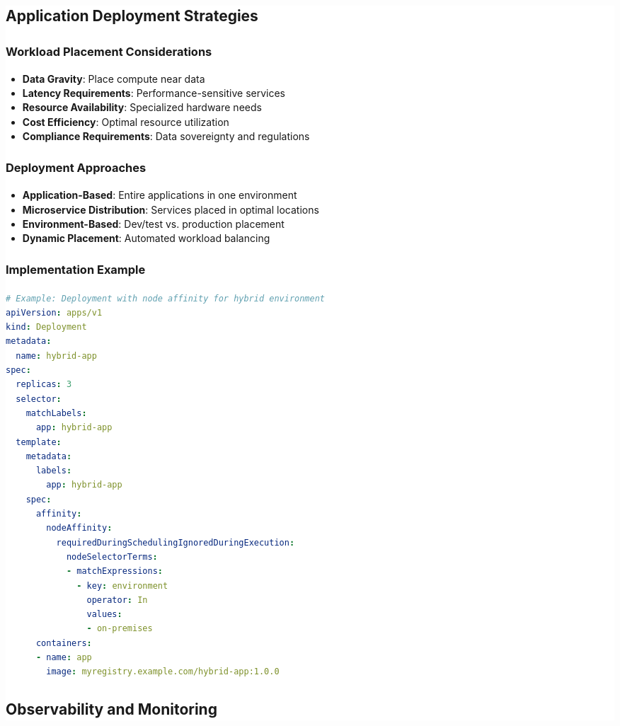 ## Application Deployment Strategies

### Workload Placement Considerations

- **Data Gravity**: Place compute near data
- **Latency Requirements**: Performance-sensitive services
- **Resource Availability**: Specialized hardware needs
- **Cost Efficiency**: Optimal resource utilization
- **Compliance Requirements**: Data sovereignty and regulations

### Deployment Approaches

- **Application-Based**: Entire applications in one environment
- **Microservice Distribution**: Services placed in optimal locations
- **Environment-Based**: Dev/test vs. production placement
- **Dynamic Placement**: Automated workload balancing

### Implementation Example

```yaml
# Example: Deployment with node affinity for hybrid environment
apiVersion: apps/v1
kind: Deployment
metadata:
  name: hybrid-app
spec:
  replicas: 3
  selector:
    matchLabels:
      app: hybrid-app
  template:
    metadata:
      labels:
        app: hybrid-app
    spec:
      affinity:
        nodeAffinity:
          requiredDuringSchedulingIgnoredDuringExecution:
            nodeSelectorTerms:
            - matchExpressions:
              - key: environment
                operator: In
                values:
                - on-premises
      containers:
      - name: app
        image: myregistry.example.com/hybrid-app:1.0.0
```

## Observability and Monitoring
